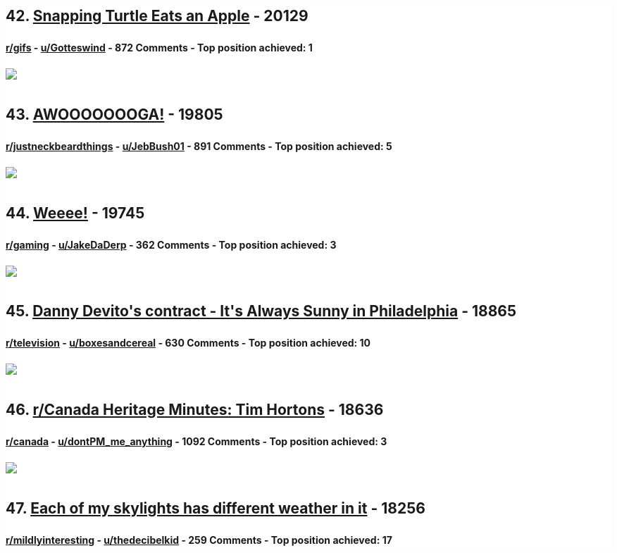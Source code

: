 ## 42. [Snapping Turtle Eats an Apple](http://reddit.com/r/gifs/comments/6qcb77/snapping_turtle_eats_an_apple/) - 20129
#### [r/gifs](http://reddit.com/r/gifs) - [u/Gotteswind](http://reddit.com/u/Gotteswind) - 872 Comments - Top position achieved: 1

<a href="http://i.imgur.com/QIXprDs.gifv"><img src="https://b.thumbs.redditmedia.com/lf2VL58Xt-f3d8rr2h9hG4ZzxL8o5uZXgUuAm4Yts3U.jpg"></img></a>

## 43. [AWOOOOOOOGA!](http://reddit.com/r/justneckbeardthings/comments/6qat1n/awoooooooga/) - 19805
#### [r/justneckbeardthings](http://reddit.com/r/justneckbeardthings) - [u/JebBush01](http://reddit.com/u/JebBush01) - 891 Comments - Top position achieved: 5

<a href="https://imgur.com/AMD6DNZ.jpg"><img src="https://b.thumbs.redditmedia.com/EjYBopATfwdJVfMGQqtfTdpWD8KRNo4me1tu3_KOUnM.jpg"></img></a>

## 44. [Weeee!](http://reddit.com/r/gaming/comments/6q9ebf/weeee/) - 19745
#### [r/gaming](http://reddit.com/r/gaming) - [u/JakeDaDerp](http://reddit.com/u/JakeDaDerp) - 362 Comments - Top position achieved: 3

<a href="https://i.redd.it/aitr5u0f1hcz.jpg"><img src="https://b.thumbs.redditmedia.com/6q0kSdLhI1qvR53b0cFjp8JdJXnOBBLtbCSjeyv6bpE.jpg"></img></a>

## 45. [Danny Devito's contract - It's Always Sunny in Philadelphia](http://reddit.com/r/television/comments/6qb19o/danny_devitos_contract_its_always_sunny_in/) - 18865
#### [r/television](http://reddit.com/r/television) - [u/boxesandcereal](http://reddit.com/u/boxesandcereal) - 630 Comments - Top position achieved: 10

<a href="https://www.youtube.com/watch?v=cEFPZWK4ElE"><img src="https://b.thumbs.redditmedia.com/8cLICuFw7o2f9hYYOpwXAqNEkorfoXFE7PRf1SV4Vgw.jpg"></img></a>

## 46. [r/Canada Heritage Minutes: Tim Hortons](http://reddit.com/r/canada/comments/6qaw8p/rcanada_heritage_minutes_tim_hortons/) - 18636
#### [r/canada](http://reddit.com/r/canada) - [u/dontPM_me_anything](http://reddit.com/u/dontPM_me_anything) - 1092 Comments - Top position achieved: 3

<a href="http://i.imgur.com/B17sFKi.gifv"><img src="https://a.thumbs.redditmedia.com/1BChZWBCMAxIC8hJjraIPnHH1BAVH65v409XsWOAgL4.jpg"></img></a>

## 47. [Each of my skylights has different weather in it](http://reddit.com/r/mildlyinteresting/comments/6qa6un/each_of_my_skylights_has_different_weather_in_it/) - 18256
#### [r/mildlyinteresting](http://reddit.com/r/mildlyinteresting) - [u/thedecibelkid](http://reddit.com/u/thedecibelkid) - 259 Comments - Top position achieved: 17
